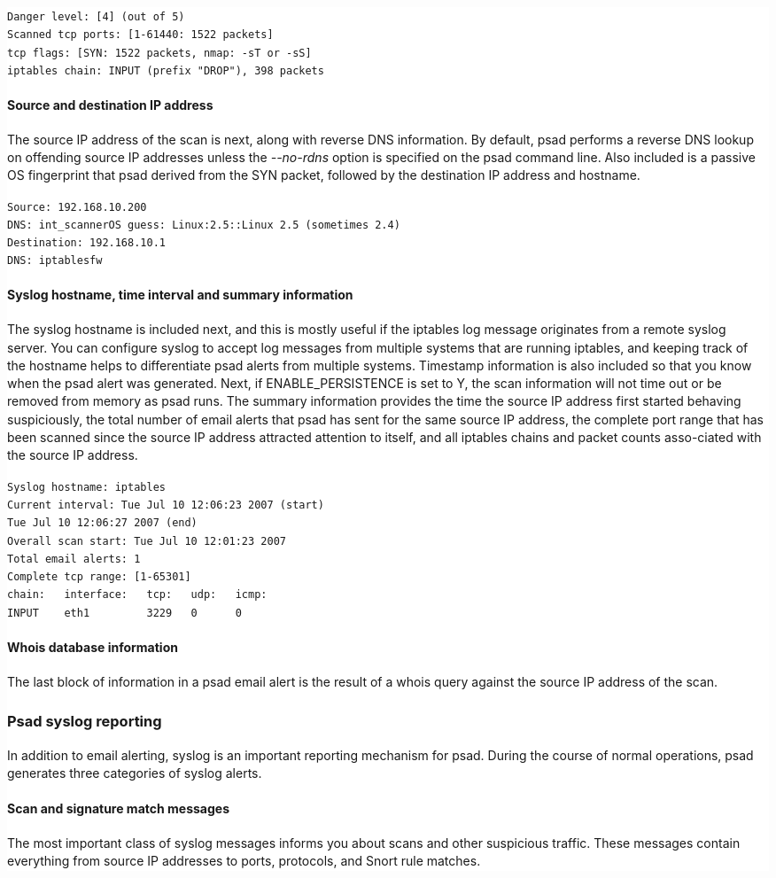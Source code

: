 	Danger level: [4] (out of 5)
	Scanned tcp ports: [1-61440: 1522 packets]
	tcp flags: [SYN: 1522 packets, nmap: -sT or -sS]
	iptables chain: INPUT (prefix "DROP"), 398 packets

#### Source and destination IP address

The source IP address of the scan is next, along with reverse DNS information. By default, psad performs a reverse DNS lookup on offending source IP addresses unless the *--no-rdns* option is specified on the psad command line. Also included is a passive OS fingerprint that psad derived from the SYN packet, followed by the destination IP address and hostname.

	Source: 192.168.10.200
	DNS: int_scannerOS guess: Linux:2.5::Linux 2.5 (sometimes 2.4)
	Destination: 192.168.10.1
	DNS: iptablesfw

#### Syslog hostname, time interval and summary information

The syslog hostname is included next, and this is mostly useful if the iptables log message originates from a remote syslog server. You can configure syslog to accept log messages from multiple systems that are running iptables, and keeping track of the hostname helps to differentiate psad alerts from multiple systems. Timestamp information is also included so that you know when the psad alert was generated. Next, if ENABLE_PERSISTENCE is set to Y, the scan information will not time out or be removed from memory as psad runs. The summary information provides the time the source IP address first started behaving suspiciously, the total number of email alerts that psad has sent for the same source IP address, the complete port range that has been scanned since the source IP address attracted attention to itself, and all iptables chains and packet counts asso-ciated with the source IP address.

	Syslog hostname: iptables
	Current interval: Tue Jul 10 12:06:23 2007 (start)
	Tue Jul 10 12:06:27 2007 (end)
	Overall scan start: Tue Jul 10 12:01:23 2007
	Total email alerts: 1
	Complete tcp range: [1-65301]
	chain:   interface:   tcp:   udp:   icmp:
	INPUT    eth1         3229   0      0

#### Whois database information

The last block of information in a psad email alert is the result of a whois query against the source IP address of the scan.

### Psad syslog reporting

In addition to email alerting, syslog is an important reporting mechanism for psad. During the course of normal operations, psad generates three categories of syslog alerts.

#### Scan and signature match messages

The most important class of syslog messages informs you about scans and other suspicious traffic. These messages contain everything from source IP addresses to ports, protocols, and Snort rule matches.
